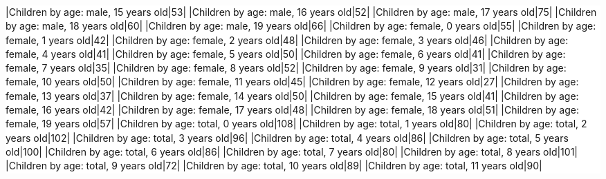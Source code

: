 |Children by age: male, 15 years old|53|
|Children by age: male, 16 years old|52|
|Children by age: male, 17 years old|75|
|Children by age: male, 18 years old|60|
|Children by age: male, 19 years old|66|
|Children by age: female, 0 years old|55|
|Children by age: female, 1 years old|42|
|Children by age: female, 2 years old|48|
|Children by age: female, 3 years old|46|
|Children by age: female, 4 years old|41|
|Children by age: female, 5 years old|50|
|Children by age: female, 6 years old|41|
|Children by age: female, 7 years old|35|
|Children by age: female, 8 years old|52|
|Children by age: female, 9 years old|31|
|Children by age: female, 10 years old|50|
|Children by age: female, 11 years old|45|
|Children by age: female, 12 years old|27|
|Children by age: female, 13 years old|37|
|Children by age: female, 14 years old|50|
|Children by age: female, 15 years old|41|
|Children by age: female, 16 years old|42|
|Children by age: female, 17 years old|48|
|Children by age: female, 18 years old|51|
|Children by age: female, 19 years old|57|
|Children by age: total, 0 years old|108|
|Children by age: total, 1 years old|80|
|Children by age: total, 2 years old|102|
|Children by age: total, 3 years old|96|
|Children by age: total, 4 years old|86|
|Children by age: total, 5 years old|100|
|Children by age: total, 6 years old|86|
|Children by age: total, 7 years old|80|
|Children by age: total, 8 years old|101|
|Children by age: total, 9 years old|72|
|Children by age: total, 10 years old|89|
|Children by age: total, 11 years old|90|